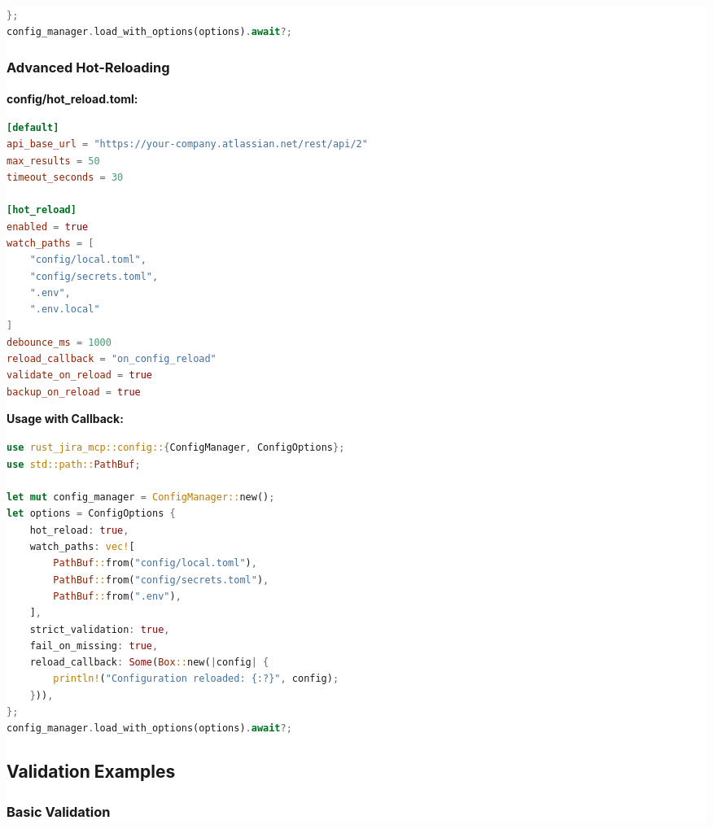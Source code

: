 ```rust
};
config_manager.load_with_options(options).await?;
```

### Advanced Hot-Reloading

**config/hot_reload.toml:**
```toml
[default]
api_base_url = "https://your-company.atlassian.net/rest/api/2"
max_results = 50
timeout_seconds = 30

[hot_reload]
enabled = true
watch_paths = [
    "config/local.toml",
    "config/secrets.toml",
    ".env",
    ".env.local"
]
debounce_ms = 1000
reload_callback = "on_config_reload"
validate_on_reload = true
backup_on_reload = true
```

**Usage with Callback:**
```rust
use rust_jira_mcp::config::{ConfigManager, ConfigOptions};
use std::path::PathBuf;

let mut config_manager = ConfigManager::new();
let options = ConfigOptions {
    hot_reload: true,
    watch_paths: vec![
        PathBuf::from("config/local.toml"),
        PathBuf::from("config/secrets.toml"),
        PathBuf::from(".env"),
    ],
    strict_validation: true,
    fail_on_missing: true,
    reload_callback: Some(Box::new(|config| {
        println!("Configuration reloaded: {:?}", config);
    })),
};
config_manager.load_with_options(options).await?;
```

## Validation Examples

### Basic Validation
